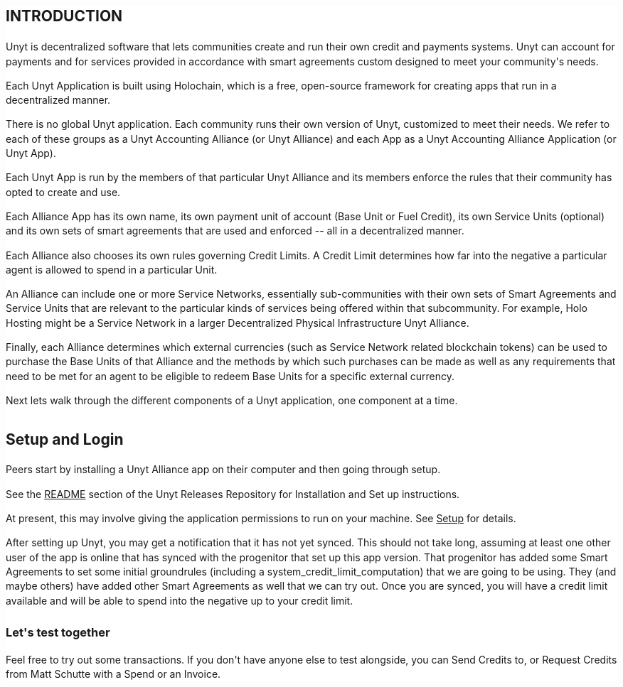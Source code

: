 ## INTRODUCTION

Unyt is decentralized software that lets communities create and run their own credit and payments systems. Unyt can account for payments and for services provided in accordance with smart agreements custom designed to meet your community's needs.

Each Unyt Application is built using Holochain, which is a free, open-source framework for creating apps that run in a decentralized manner.

There is no global Unyt application. Each community runs their own version of Unyt, customized to meet their needs. We refer to each of these groups as a Unyt Accounting Alliance (or Unyt Alliance) and each App as a Unyt Accounting Alliance Application (or Unyt App).  

Each Unyt App is run by the members of that particular Unyt Alliance and its members enforce the rules that their community has opted to create and use.

Each Alliance App has its own name, its own payment unit of account (Base Unit or Fuel Credit), its own Service Units (optional) and its own sets of smart agreements that are used and enforced -- all in a decentralized manner.

Each Alliance also chooses its own rules governing Credit Limits. A Credit Limit determines how far into the negative a particular agent is allowed to spend in a particular Unit.

An Alliance can include one or more Service Networks, essentially sub-communities with their own sets of Smart Agreements and Service Units that are relevant to the particular kinds of services being offered within that subcommunity. For example, Holo Hosting might be a Service Network in a larger Decentralized Physical Infrastructure Unyt Alliance.

Finally, each Alliance determines which external currencies (such as Service Network related blockchain tokens) can be used to purchase the Base Units of that Alliance and the methods by which such purchases can be made as well as any requirements that need to be met for an agent to be eligible to redeem Base Units for a specific external currency.

Next lets walk through the different components of a Unyt application, one component at a time.

## Setup and Login
Peers start by installing a Unyt Alliance app on their computer and then going through setup.

See the [README](../README.md) section of the Unyt Releases Repository for Installation and Set up instructions.

At present, this may involve giving the application permissions to run on your machine. See [Setup](../README.md#setup) for details.

After setting up Unyt, you may get a notification that it has not yet synced. This should not take long, assuming at least one other user of the app is online that has synced with the progenitor that set up this app version. That progenitor has added some Smart Agreements to set some initial groundrules (including a system_credit_limit_computation) that we are going to be using. They (and maybe others) have added other Smart Agreements as well that we can try out. Once you are synced, you will have a credit limit available and will be able to spend into the negative up to your credit limit.

### Let's test together

Feel free to try out some transactions. If you don't have anyone else to test alongside, you can Send Credits to, or Request Credits from Matt Schutte with a Spend or an Invoice.
